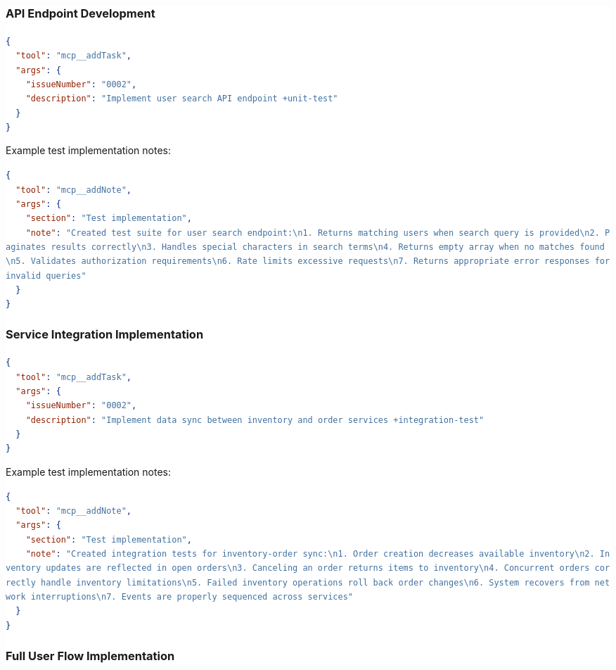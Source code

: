 ### API Endpoint Development

```json
{
  "tool": "mcp__addTask",
  "args": {
    "issueNumber": "0002",
    "description": "Implement user search API endpoint +unit-test"
  }
}
```

Example test implementation notes:
```json
{
  "tool": "mcp__addNote",
  "args": {
    "section": "Test implementation",
    "note": "Created test suite for user search endpoint:\n1. Returns matching users when search query is provided\n2. Paginates results correctly\n3. Handles special characters in search terms\n4. Returns empty array when no matches found\n5. Validates authorization requirements\n6. Rate limits excessive requests\n7. Returns appropriate error responses for invalid queries"
  }
}
```

### Service Integration Implementation

```json
{
  "tool": "mcp__addTask",
  "args": {
    "issueNumber": "0002",
    "description": "Implement data sync between inventory and order services +integration-test"
  }
}
```

Example test implementation notes:
```json
{
  "tool": "mcp__addNote",
  "args": {
    "section": "Test implementation",
    "note": "Created integration tests for inventory-order sync:\n1. Order creation decreases available inventory\n2. Inventory updates are reflected in open orders\n3. Canceling an order returns items to inventory\n4. Concurrent orders correctly handle inventory limitations\n5. Failed inventory operations roll back order changes\n6. System recovers from network interruptions\n7. Events are properly sequenced across services"
  }
}
```

### Full User Flow Implementation
